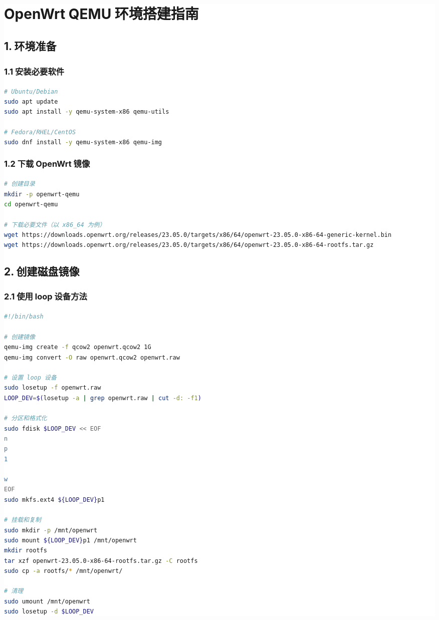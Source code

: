 # OpenWrt QEMU 环境搭建指南

## 1. 环境准备

### 1.1 安装必要软件
```bash
# Ubuntu/Debian
sudo apt update
sudo apt install -y qemu-system-x86 qemu-utils

# Fedora/RHEL/CentOS
sudo dnf install -y qemu-system-x86 qemu-img
```

### 1.2 下载 OpenWrt 镜像
```bash
# 创建目录
mkdir -p openwrt-qemu
cd openwrt-qemu

# 下载必要文件（以 x86_64 为例）
wget https://downloads.openwrt.org/releases/23.05.0/targets/x86/64/openwrt-23.05.0-x86-64-generic-kernel.bin
wget https://downloads.openwrt.org/releases/23.05.0/targets/x86/64/openwrt-23.05.0-x86-64-rootfs.tar.gz
```

## 2. 创建磁盘镜像

### 2.1 使用 loop 设备方法
```bash
#!/bin/bash

# 创建镜像
qemu-img create -f qcow2 openwrt.qcow2 1G
qemu-img convert -O raw openwrt.qcow2 openwrt.raw

# 设置 loop 设备
sudo losetup -f openwrt.raw
LOOP_DEV=$(losetup -a | grep openwrt.raw | cut -d: -f1)

# 分区和格式化
sudo fdisk $LOOP_DEV << EOF
n
p
1

w
EOF
sudo mkfs.ext4 ${LOOP_DEV}p1

# 挂载和复制
sudo mkdir -p /mnt/openwrt
sudo mount ${LOOP_DEV}p1 /mnt/openwrt
mkdir rootfs
tar xzf openwrt-23.05.0-x86-64-rootfs.tar.gz -C rootfs
sudo cp -a rootfs/* /mnt/openwrt/

# 清理
sudo umount /mnt/openwrt
sudo losetup -d $LOOP_DEV
```